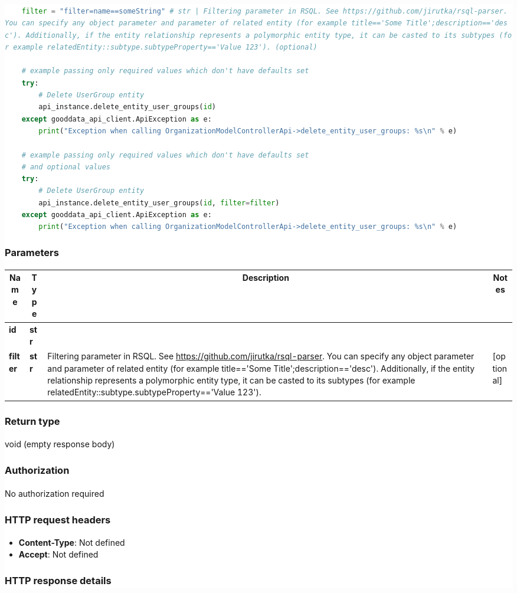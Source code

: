 ```python
    filter = "filter=name==someString" # str | Filtering parameter in RSQL. See https://github.com/jirutka/rsql-parser. You can specify any object parameter and parameter of related entity (for example title=='Some Title';description=='desc'). Additionally, if the entity relationship represents a polymorphic entity type, it can be casted to its subtypes (for example relatedEntity::subtype.subtypeProperty=='Value 123'). (optional)

    # example passing only required values which don't have defaults set
    try:
        # Delete UserGroup entity
        api_instance.delete_entity_user_groups(id)
    except gooddata_api_client.ApiException as e:
        print("Exception when calling OrganizationModelControllerApi->delete_entity_user_groups: %s\n" % e)

    # example passing only required values which don't have defaults set
    # and optional values
    try:
        # Delete UserGroup entity
        api_instance.delete_entity_user_groups(id, filter=filter)
    except gooddata_api_client.ApiException as e:
        print("Exception when calling OrganizationModelControllerApi->delete_entity_user_groups: %s\n" % e)
```


### Parameters

Name | Type | Description  | Notes
------------- | ------------- | ------------- | -------------
 **id** | **str**|  |
 **filter** | **str**| Filtering parameter in RSQL. See https://github.com/jirutka/rsql-parser. You can specify any object parameter and parameter of related entity (for example title&#x3D;&#x3D;&#39;Some Title&#39;;description&#x3D;&#x3D;&#39;desc&#39;). Additionally, if the entity relationship represents a polymorphic entity type, it can be casted to its subtypes (for example relatedEntity::subtype.subtypeProperty&#x3D;&#x3D;&#39;Value 123&#39;). | [optional]

### Return type

void (empty response body)

### Authorization

No authorization required

### HTTP request headers

 - **Content-Type**: Not defined
 - **Accept**: Not defined


### HTTP response details

